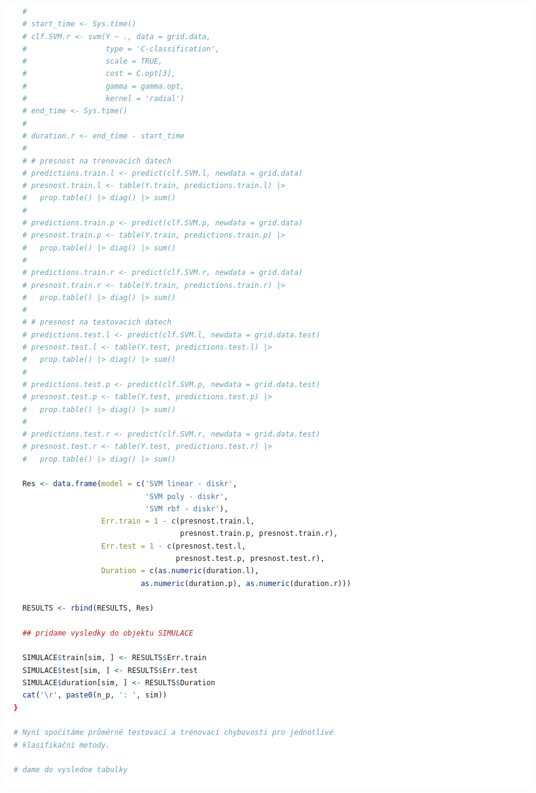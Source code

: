 ```r
    # 
    # start_time <- Sys.time()
    # clf.SVM.r <- svm(Y ~ ., data = grid.data,
    #                  type = 'C-classification',
    #                  scale = TRUE, 
    #                  cost = C.opt[3],
    #                  gamma = gamma.opt,
    #                  kernel = 'radial')
    # end_time <- Sys.time()
    # 
    # duration.r <- end_time - start_time
    # 
    # # presnost na trenovacich datech
    # predictions.train.l <- predict(clf.SVM.l, newdata = grid.data)
    # presnost.train.l <- table(Y.train, predictions.train.l) |>
    #   prop.table() |> diag() |> sum()
    # 
    # predictions.train.p <- predict(clf.SVM.p, newdata = grid.data)
    # presnost.train.p <- table(Y.train, predictions.train.p) |>
    #   prop.table() |> diag() |> sum()
    # 
    # predictions.train.r <- predict(clf.SVM.r, newdata = grid.data)
    # presnost.train.r <- table(Y.train, predictions.train.r) |>
    #   prop.table() |> diag() |> sum()
    # 
    # # presnost na testovacich datech
    # predictions.test.l <- predict(clf.SVM.l, newdata = grid.data.test)
    # presnost.test.l <- table(Y.test, predictions.test.l) |>
    #   prop.table() |> diag() |> sum()
    # 
    # predictions.test.p <- predict(clf.SVM.p, newdata = grid.data.test)
    # presnost.test.p <- table(Y.test, predictions.test.p) |>
    #   prop.table() |> diag() |> sum()
    # 
    # predictions.test.r <- predict(clf.SVM.r, newdata = grid.data.test)
    # presnost.test.r <- table(Y.test, predictions.test.r) |>
    #   prop.table() |> diag() |> sum()
    
    Res <- data.frame(model = c('SVM linear - diskr', 
                                'SVM poly - diskr', 
                                'SVM rbf - diskr'), 
                      Err.train = 1 - c(presnost.train.l,
                                        presnost.train.p, presnost.train.r),
                      Err.test = 1 - c(presnost.test.l, 
                                       presnost.test.p, presnost.test.r),
                      Duration = c(as.numeric(duration.l), 
                               as.numeric(duration.p), as.numeric(duration.r)))
    
    RESULTS <- rbind(RESULTS, Res)

    ## pridame vysledky do objektu SIMULACE
    
    SIMULACE$train[sim, ] <- RESULTS$Err.train
    SIMULACE$test[sim, ] <- RESULTS$Err.test
    SIMULACE$duration[sim, ] <- RESULTS$Duration
    cat('\r', paste0(n_p, ': ', sim))
  }
  
  # Nyní spočítáme průměrné testovací a trénovací chybovosti pro jednotlivé 
  # klasifikační metody.
  
  # dame do vysledne tabulky
  
```